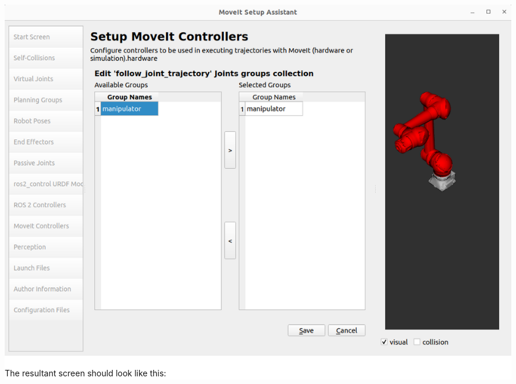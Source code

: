 ![Follow Joint Trajectory Group](/assets/screenshots/follow_joint_trajectory_group.png)

The resultant screen should look like this:
